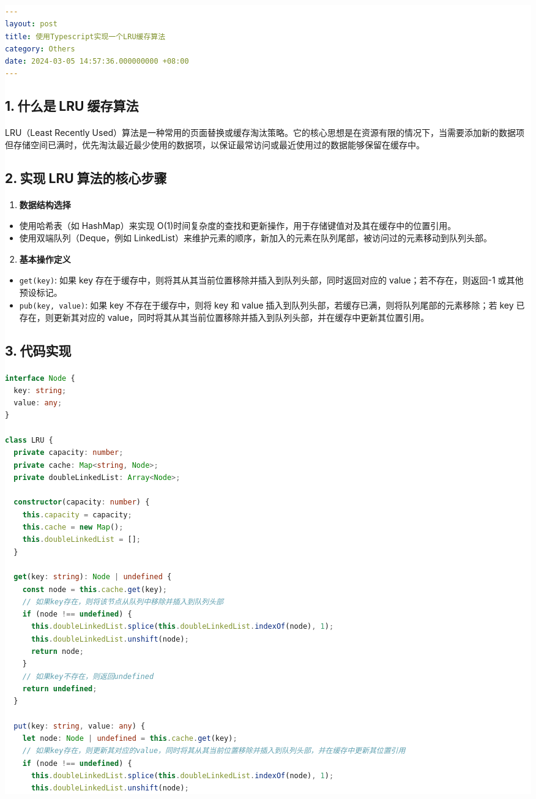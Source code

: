```yaml
---
layout: post
title: 使用Typescript实现一个LRU缓存算法
category: Others
date: 2024-03-05 14:57:36.000000000 +08:00
---
```


## 1. 什么是 LRU 缓存算法

LRU（Least Recently Used）算法是一种常用的页面替换或缓存淘汰策略。它的核心思想是在资源有限的情况下，当需要添加新的数据项但存储空间已满时，优先淘汰最近最少使用的数据项，以保证最常访问或最近使用过的数据能够保留在缓存中。

## 2. 实现 LRU 算法的核心步骤

1. **数据结构选择**

- 使用哈希表（如 HashMap）来实现 O(1)时间复杂度的查找和更新操作，用于存储键值对及其在缓存中的位置引用。
- 使用双端队列（Deque，例如 LinkedList）来维护元素的顺序，新加入的元素在队列尾部，被访问过的元素移动到队列头部。

2. **基本操作定义**

- `get(key)`: 如果 key 存在于缓存中，则将其从其当前位置移除并插入到队列头部，同时返回对应的 value；若不存在，则返回-1 或其他预设标记。
- `pub(key, value)`: 如果 key 不存在于缓存中，则将 key 和 value 插入到队列头部，若缓存已满，则将队列尾部的元素移除；若 key 已存在，则更新其对应的 value，同时将其从其当前位置移除并插入到队列头部，并在缓存中更新其位置引用。


## 3. 代码实现

```typescript
interface Node {
  key: string;
  value: any;
}

class LRU {
  private capacity: number;
  private cache: Map<string, Node>;
  private doubleLinkedList: Array<Node>;

  constructor(capacity: number) {
    this.capacity = capacity;
    this.cache = new Map();
    this.doubleLinkedList = [];
  }

  get(key: string): Node | undefined {
    const node = this.cache.get(key);
    // 如果key存在，则将该节点从队列中移除并插入到队列头部
    if (node !== undefined) {
      this.doubleLinkedList.splice(this.doubleLinkedList.indexOf(node), 1);
      this.doubleLinkedList.unshift(node);
      return node;
    }
    // 如果key不存在，则返回undefined
    return undefined;
  }

  put(key: string, value: any) {
    let node: Node | undefined = this.cache.get(key);
    // 如果key存在，则更新其对应的value，同时将其从其当前位置移除并插入到队列头部，并在缓存中更新其位置引用
    if (node !== undefined) {
      this.doubleLinkedList.splice(this.doubleLinkedList.indexOf(node), 1);
      this.doubleLinkedList.unshift(node);
```